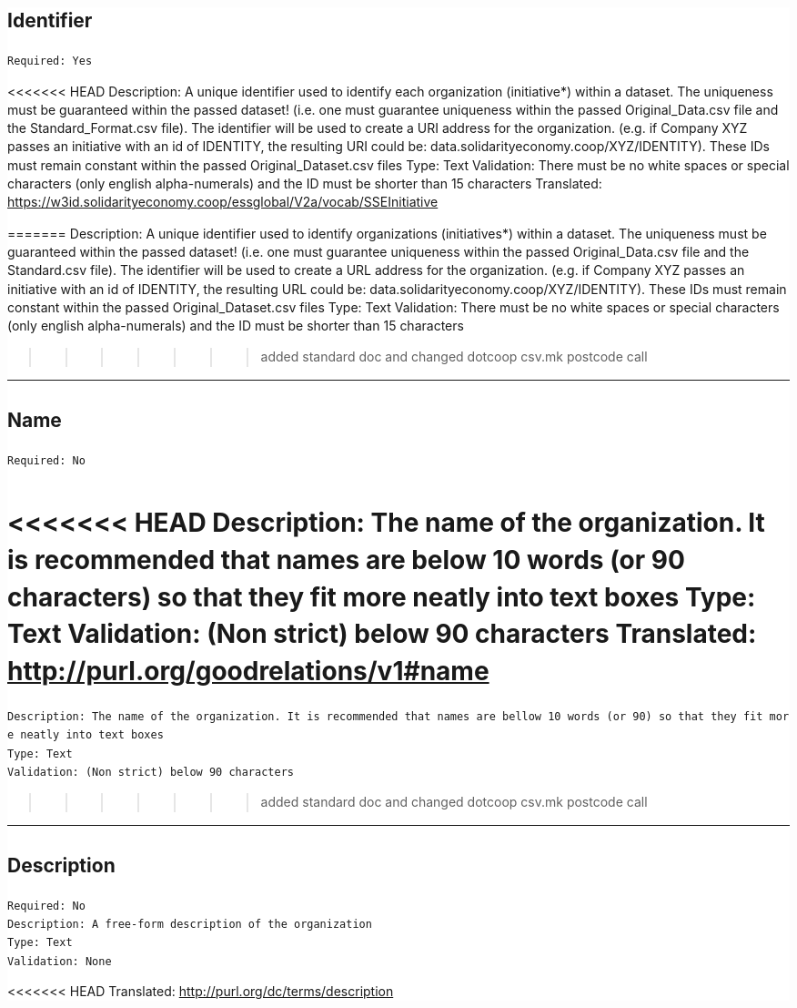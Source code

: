 ## Identifier

    Required: Yes
<<<<<<< HEAD
    Description: A unique identifier used to identify each organization (initiative*) within a dataset. The uniqueness must be guaranteed within the passed dataset! (i.e. one must guarantee uniqueness within the passed Original_Data.csv file and the Standard_Format.csv file). The identifier will be used to create a URI address for the organization. (e.g. if Company XYZ passes an initiative with an id of IDENTITY, the resulting URI could be: data.solidarityeconomy.coop/XYZ/IDENTITY). These IDs must remain constant within the passed Original_Dataset.csv files
    Type: Text
    Validation: There must be no white spaces or special characters (only english alpha-numerals) and the ID must be shorter than 15 characters
    Translated: https://w3id.solidarityeconomy.coop/essglobal/V2a/vocab/SSEInitiative
    
=======
    Description: A unique identifier used to identify organizations (initiatives*) within a dataset. The uniqueness must be guaranteed within the passed dataset! (i.e. one must guarantee uniqueness within the passed Original_Data.csv file and the Standard.csv file). The identifier will be used to create a URL address for the organization. (e.g. if Company XYZ passes an initiative with an id of IDENTITY, the resulting URL could be: data.solidarityeconomy.coop/XYZ/IDENTITY). These IDs must remain constant within the passed Original_Dataset.csv files
    Type: Text
    Validation: There must be no white spaces or special characters (only english alpha-numerals) and the ID must be shorter than 15 characters
>>>>>>> added standard doc and changed dotcoop csv.mk postcode call
<hr/>

## Name
    
    Required: No
<<<<<<< HEAD
    Description: The name of the organization. It is recommended that names are below 10 words (or 90 characters) so that they fit more neatly into text boxes
    Type: Text
    Validation: (Non strict) below 90 characters
    Translated: http://purl.org/goodrelations/v1#name
=======
    Description: The name of the organization. It is recommended that names are bellow 10 words (or 90) so that they fit more neatly into text boxes
    Type: Text
    Validation: (Non strict) below 90 characters
>>>>>>> added standard doc and changed dotcoop csv.mk postcode call

<hr/>

## Description

    Required: No
    Description: A free-form description of the organization
    Type: Text
    Validation: None
<<<<<<< HEAD
    Translated: http://purl.org/dc/terms/description
